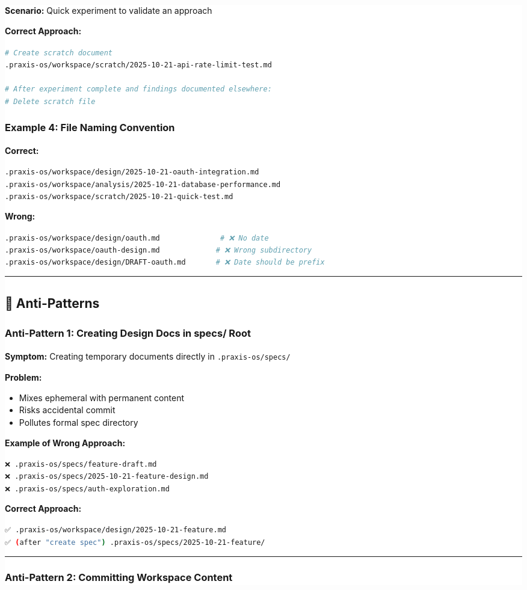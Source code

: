 **Scenario:** Quick experiment to validate an approach

**Correct Approach:**
```bash
# Create scratch document
.praxis-os/workspace/scratch/2025-10-21-api-rate-limit-test.md

# After experiment complete and findings documented elsewhere:
# Delete scratch file
```

### Example 4: File Naming Convention

**Correct:**
```bash
.praxis-os/workspace/design/2025-10-21-oauth-integration.md
.praxis-os/workspace/analysis/2025-10-21-database-performance.md
.praxis-os/workspace/scratch/2025-10-21-quick-test.md
```

**Wrong:**
```bash
.praxis-os/workspace/design/oauth.md              # ❌ No date
.praxis-os/workspace/oauth-design.md             # ❌ Wrong subdirectory
.praxis-os/workspace/design/DRAFT-oauth.md       # ❌ Date should be prefix
```

---

## 🚫 Anti-Patterns

### Anti-Pattern 1: Creating Design Docs in specs/ Root

**Symptom:** Creating temporary documents directly in `.praxis-os/specs/`

**Problem:**
- Mixes ephemeral with permanent content
- Risks accidental commit
- Pollutes formal spec directory

**Example of Wrong Approach:**
```bash
❌ .praxis-os/specs/feature-draft.md
❌ .praxis-os/specs/2025-10-21-feature-design.md
❌ .praxis-os/specs/auth-exploration.md
```

**Correct Approach:**
```bash
✅ .praxis-os/workspace/design/2025-10-21-feature.md
✅ (after "create spec") .praxis-os/specs/2025-10-21-feature/
```

---

### Anti-Pattern 2: Committing Workspace Content
